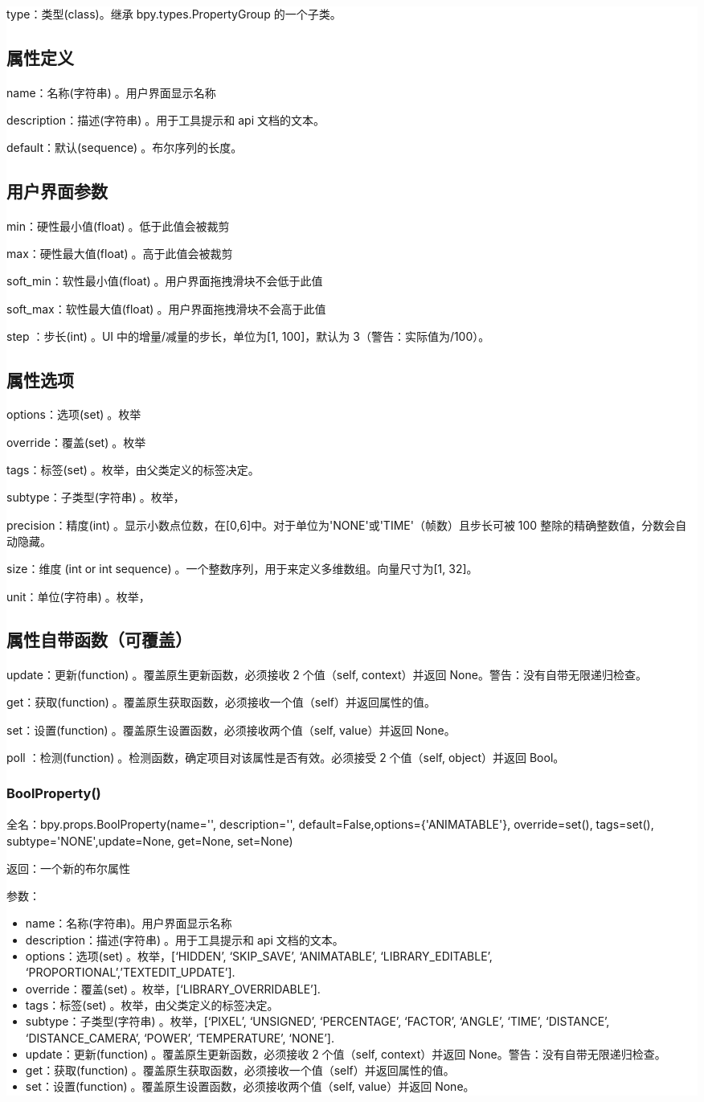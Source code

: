 type：类型(class)。继承 bpy.types.PropertyGroup 的一个子类。

## 属性定义

name：名称(字符串) 。用户界面显示名称

description：描述(字符串) 。用于工具提示和 api 文档的文本。

default：默认(sequence) 。布尔序列的长度。

## 用户界面参数

min：硬性最小值(float) 。低于此值会被裁剪

max：硬性最大值(float) 。高于此值会被裁剪

soft_min：软性最小值(float) 。用户界面拖拽滑块不会低于此值

soft_max：软性最大值(float) 。用户界面拖拽滑块不会高于此值

step ：步长(int) 。UI 中的增量/减量的步长，单位为[1, 100]，默认为 3（警告：实际值为/100）。

## 属性选项

options：选项(set) 。枚举

override：覆盖(set) 。枚举

tags：标签(set) 。枚举，由父类定义的标签决定。

subtype：子类型(字符串) 。枚举，

precision：精度(int) 。显示小数点位数，在[0,6]中。对于单位为'NONE'或'TIME'（帧数）且步长可被 100 整除的精确整数值，分数会自动隐藏。

size：维度 (int or int sequence) 。一个整数序列，用于来定义多维数组。向量尺寸为[1, 32]。

unit：单位(字符串) 。枚举，

## 属性自带函数（可覆盖）

update：更新(function) 。覆盖原生更新函数，必须接收 2 个值（self, context）并返回 None。警告：没有自带无限递归检查。

get：获取(function) 。覆盖原生获取函数，必须接收一个值（self）并返回属性的值。

set：设置(function) 。覆盖原生设置函数，必须接收两个值（self, value）并返回 None。

poll ：检测(function) 。检测函数，确定项目对该属性是否有效。必须接受 2 个值（self, object）并返回 Bool。

### BoolProperty()

全名：bpy.props.BoolProperty(name='', description='', default=False,options={'ANIMATABLE'}, override=set(), tags=set(), subtype='NONE',update=None, get=None, set=None)

返回：一个新的布尔属性

参数：

- name：名称(字符串)。用户界面显示名称
- description：描述(字符串) 。用于工具提示和 api 文档的文本。
- options：选项(set) 。枚举，[‘HIDDEN’, ‘SKIP_SAVE’, ‘ANIMATABLE’, ‘LIBRARY_EDITABLE’, ‘PROPORTIONAL’,’TEXTEDIT_UPDATE’].
- override：覆盖(set) 。枚举，[‘LIBRARY_OVERRIDABLE’].
- tags：标签(set) 。枚举，由父类定义的标签决定。
- subtype：子类型(字符串) 。枚举，[‘PIXEL’, ‘UNSIGNED’, ‘PERCENTAGE’, ‘FACTOR’, ‘ANGLE’, ‘TIME’, ‘DISTANCE’, ‘DISTANCE_CAMERA’, ‘POWER’, ‘TEMPERATURE’, ‘NONE’].
- update：更新(function) 。覆盖原生更新函数，必须接收 2 个值（self, context）并返回 None。警告：没有自带无限递归检查。
- get：获取(function) 。覆盖原生获取函数，必须接收一个值（self）并返回属性的值。
- set：设置(function) 。覆盖原生设置函数，必须接收两个值（self, value）并返回 None。
